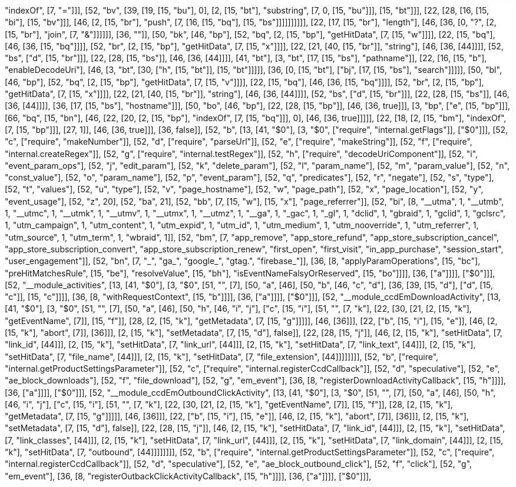"indexOf", [7, "="]]], [52, "bv", [39, [19, [15, "bu"], 0], [2, [15, "bt"], "substring", [7, 0, [15, "bu"]]], [15, "bt"]]], [22, [28, [16, [15, "bi"], [15, "bv"]]], [46, [2, [15, "br"], "push", [7, [16, [15, "bq"], [15, "bs"]]]]]]]]]], [22, [17, [15, "br"], "length"], [46, [36, [0, "?", [2, [15, "br"], "join", [7, "&"]]]]]], [36, ""]], [50, "bk", [46, "bp"], [52, "bq", [2, [15, "bp"], "getHitData", [7, [15, "w"]]]], [22, [15, "bq"], [46, [36, [15, "bq"]]]], [52, "br", [2, [15, "bp"], "getHitData", [7, [15, "x"]]]], [22, [21, [40, [15, "br"]], "string"], [46, [36, [44]]]], [52, "bs", ["d", [15, "br"]]], [22, [28, [15, "bs"]], [46, [36, [44]]]], [41, "bt"], [3, "bt", [17, [15, "bs"], "pathname"]], [22, [16, [15, "b"], "enableDecodeUri"], [46, [3, "bt", [30, ["h", [15, "bt"]], [15, "bt"]]]]], [36, [0, [15, "bt"], ["bj", [17, [15, "bs"], "search"]]]]], [50, "bl", [46, "bp"], [52, "bq", [2, [15, "bp"], "getHitData", [7, [15, "v"]]]], [22, [15, "bq"], [46, [36, [15, "bq"]]]], [52, "br", [2, [15, "bp"], "getHitData", [7, [15, "x"]]]], [22, [21, [40, [15, "br"]], "string"], [46, [36, [44]]]], [52, "bs", ["d", [15, "br"]]], [22, [28, [15, "bs"]], [46, [36, [44]]]], [36, [17, [15, "bs"], "hostname"]]], [50, "bo", [46, "bp"], [22, [28, [15, "bp"]], [46, [36, true]]], [3, "bp", ["e", [15, "bp"]]], [66, "bq", [15, "bn"], [46, [22, [20, [2, [15, "bp"], "indexOf", [7, [15, "bq"]]], 0], [46, [36, true]]]]], [22, [18, [2, [15, "bm"], "indexOf", [7, [15, "bp"]]], [27, 1]], [46, [36, true]]], [36, false]], [52, "b", [13, [41, "$0"], [3, "$0", ["require", "internal.getFlags"]], ["$0"]]], [52, "c", ["require", "makeNumber"]], [52, "d", ["require", "parseUrl"]], [52, "e", ["require", "makeString"]], [52, "f", ["require", "internal.createRegex"]], [52, "g", ["require", "internal.testRegex"]], [52, "h", ["require", "decodeUriComponent"]], [52, "i", "event_param_ops"], [52, "j", "edit_param"], [52, "k", "delete_param"], [52, "l", "param_name"], [52, "m", "param_value"], [52, "n", "const_value"], [52, "o", "param_name"], [52, "p", "event_param"], [52, "q", "predicates"], [52, "r", "negate"], [52, "s", "type"], [52, "t", "values"], [52, "u", "type"], [52, "v", "page_hostname"], [52, "w", "page_path"], [52, "x", "page_location"], [52, "y", "event_usage"], [52, "z", 20], [52, "ba", 21], [52, "bb", [7, [15, "w"], [15, "x"], "page_referrer"]], [52, "bi", [8, "__utma", 1, "__utmb", 1, "__utmc", 1, "__utmk", 1, "__utmv", 1, "__utmx", 1, "__utmz", 1, "__ga", 1, "_gac", 1, "_gl", 1, "dclid", 1, "gbraid", 1, "gclid", 1, "gclsrc", 1, "utm_campaign", 1, "utm_content", 1, "utm_expid", 1, "utm_id", 1, "utm_medium", 1, "utm_nooverride", 1, "utm_referrer", 1, "utm_source", 1, "utm_term", 1, "wbraid", 1]], [52, "bm", [7, "app_remove", "app_store_refund", "app_store_subscription_cancel", "app_store_subscription_convert", "app_store_subscription_renew", "first_open", "first_visit", "in_app_purchase", "session_start", "user_engagement"]], [52, "bn", [7, "_", "ga_", "google_", "gtag.", "firebase_"]], [36, [8, "applyParamOperations", [15, "bc"], "preHitMatchesRule", [15, "be"], "resolveValue", [15, "bh"], "isEventNameFalsyOrReserved", [15, "bo"]]]], [36, ["a"]]]], ["$0"]]], [52, "__module_activities", [13, [41, "$0"], [3, "$0", [51, "", [7], [50, "a", [46], [50, "b", [46, "c", "d"], [36, [39, [15, "d"], ["d", [15, "c"]], [15, "c"]]]], [36, [8, "withRequestContext", [15, "b"]]]], [36, ["a"]]]], ["$0"]]], [52, "__module_ccdEmDownloadActivity", [13, [41, "$0"], [3, "$0", [51, "", [7], [50, "a", [46], [50, "h", [46, "i", "j"], ["c", [15, "i"], [51, "", [7, "k"], [22, [30, [21, [2, [15, "k"], "getEventName", [7]], [15, "f"]], [28, [2, [15, "k"], "getMetadata", [7, [15, "g"]]]]], [46, [36]]], [22, ["b", [15, "i"], [15, "e"]], [46, [2, [15, "k"], "abort", [7]], [36]]], [2, [15, "k"], "setMetadata", [7, [15, "d"], false]], [22, [28, [15, "j"]], [46, [2, [15, "k"], "setHitData", [7, "link_id", [44]]], [2, [15, "k"], "setHitData", [7, "link_url", [44]]], [2, [15, "k"], "setHitData", [7, "link_text", [44]]], [2, [15, "k"], "setHitData", [7, "file_name", [44]]], [2, [15, "k"], "setHitData", [7, "file_extension", [44]]]]]]]], [52, "b", ["require", "internal.getProductSettingsParameter"]], [52, "c", ["require", "internal.registerCcdCallback"]], [52, "d", "speculative"], [52, "e", "ae_block_downloads"], [52, "f", "file_download"], [52, "g", "em_event"], [36, [8, "registerDownloadActivityCallback", [15, "h"]]]], [36, ["a"]]]], ["$0"]]], [52, "__module_ccdEmOutboundClickActivity", [13, [41, "$0"], [3, "$0", [51, "", [7], [50, "a", [46], [50, "h", [46, "i", "j"], ["c", [15, "i"], [51, "", [7, "k"], [22, [30, [21, [2, [15, "k"], "getEventName", [7]], [15, "f"]], [28, [2, [15, "k"], "getMetadata", [7, [15, "g"]]]]], [46, [36]]], [22, ["b", [15, "i"], [15, "e"]], [46, [2, [15, "k"], "abort", [7]], [36]]], [2, [15, "k"], "setMetadata", [7, [15, "d"], false]], [22, [28, [15, "j"]], [46, [2, [15, "k"], "setHitData", [7, "link_id", [44]]], [2, [15, "k"], "setHitData", [7, "link_classes", [44]]], [2, [15, "k"], "setHitData", [7, "link_url", [44]]], [2, [15, "k"], "setHitData", [7, "link_domain", [44]]], [2, [15, "k"], "setHitData", [7, "outbound", [44]]]]]]]], [52, "b", ["require", "internal.getProductSettingsParameter"]], [52, "c", ["require", "internal.registerCcdCallback"]], [52, "d", "speculative"], [52, "e", "ae_block_outbound_click"], [52, "f", "click"], [52, "g", "em_event"], [36, [8, "registerOutbackClickActivityCallback", [15, "h"]]]], [36, ["a"]]]], ["$0"]]],